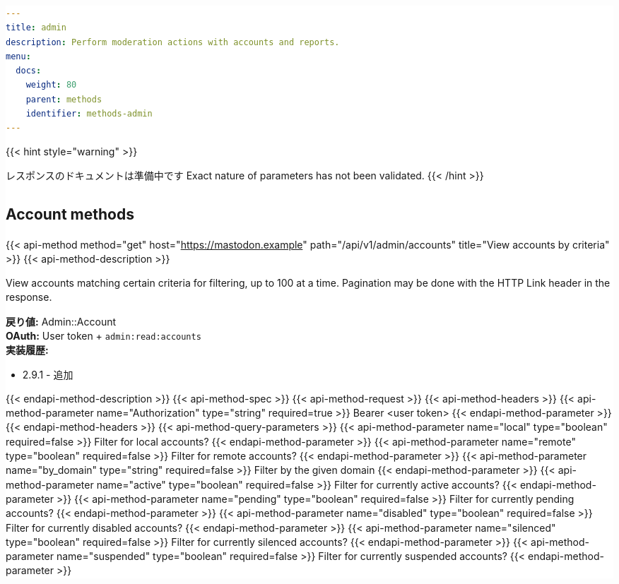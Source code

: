 ```yaml
---
title: admin
description: Perform moderation actions with accounts and reports.
menu:
  docs:
    weight: 80
    parent: methods
    identifier: methods-admin
---
```


{{< hint style="warning" >}}

レスポンスのドキュメントは準備中です Exact nature of parameters has not been validated.
{{< /hint >}}


## Account methods

{{< api-method method="get" host="https://mastodon.example" path="/api/v1/admin/accounts" title="View accounts by criteria" >}}
{{< api-method-description >}}

View accounts matching certain criteria for filtering, up to 100 at a time. Pagination may be done with the HTTP Link header in the response.

**戻り値:** Admin::Account\
**OAuth:** User token + `admin:read:accounts`\
**実装履歴:**

- 2.9.1 - 追加

{{< endapi-method-description >}}
{{< api-method-spec >}}
{{< api-method-request >}}
{{< api-method-headers >}}
{{< api-method-parameter name="Authorization" type="string" required=true >}}
Bearer &lt;user token&gt;
{{< endapi-method-parameter >}}
{{< endapi-method-headers >}}
{{< api-method-query-parameters >}}
{{< api-method-parameter name="local" type="boolean" required=false >}}
Filter for local accounts?
{{< endapi-method-parameter >}}
{{< api-method-parameter name="remote" type="boolean" required=false >}}
Filter for remote accounts?
{{< endapi-method-parameter >}}
{{< api-method-parameter name="by_domain" type="string" required=false >}}
Filter by the given domain
{{< endapi-method-parameter >}}
{{< api-method-parameter name="active" type="boolean" required=false >}}
Filter for currently active accounts?
{{< endapi-method-parameter >}}
{{< api-method-parameter name="pending" type="boolean" required=false >}}
Filter for currently pending accounts?
{{< endapi-method-parameter >}}
{{< api-method-parameter name="disabled" type="boolean" required=false >}}
Filter for currently disabled accounts?
{{< endapi-method-parameter >}}
{{< api-method-parameter name="silenced" type="boolean" required=false >}}
Filter for currently silenced accounts?
{{< endapi-method-parameter >}}
{{< api-method-parameter name="suspended" type="boolean" required=false >}}
Filter for currently suspended accounts?
{{< endapi-method-parameter >}}